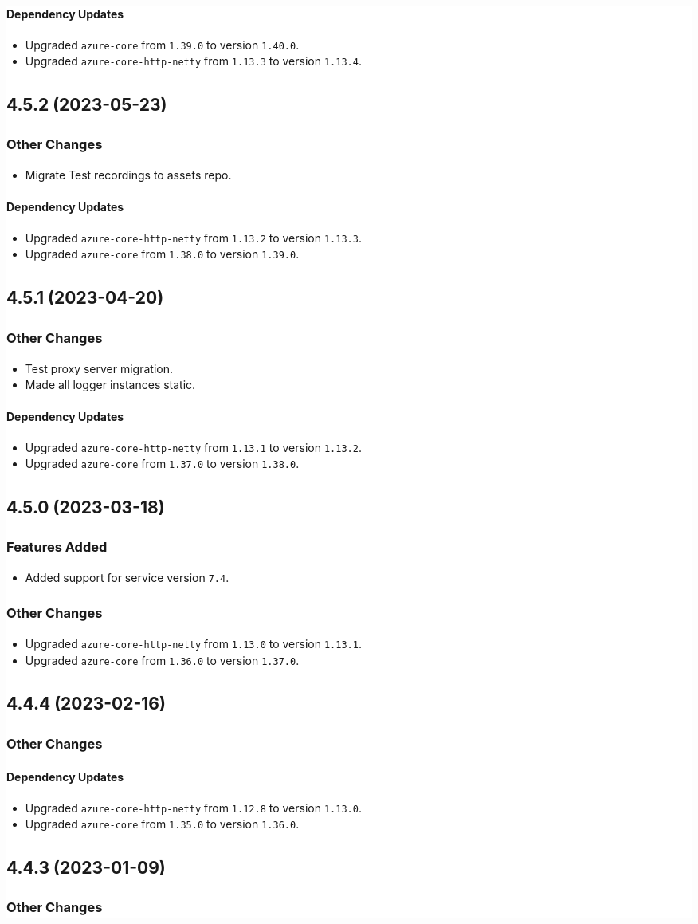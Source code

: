 #### Dependency Updates

- Upgraded `azure-core` from `1.39.0` to version `1.40.0`.
- Upgraded `azure-core-http-netty` from `1.13.3` to version `1.13.4`.

## 4.5.2 (2023-05-23)

### Other Changes
- Migrate Test recordings to assets repo.

#### Dependency Updates

- Upgraded `azure-core-http-netty` from `1.13.2` to version `1.13.3`.
- Upgraded `azure-core` from `1.38.0` to version `1.39.0`.

## 4.5.1 (2023-04-20)

### Other Changes

- Test proxy server migration.
- Made all logger instances static.

#### Dependency Updates

- Upgraded `azure-core-http-netty` from `1.13.1` to version `1.13.2`.
- Upgraded `azure-core` from `1.37.0` to version `1.38.0`.

## 4.5.0 (2023-03-18)

### Features Added
- Added support for service version `7.4`.

### Other Changes
- Upgraded `azure-core-http-netty` from `1.13.0` to version `1.13.1`.
- Upgraded `azure-core` from `1.36.0` to version `1.37.0`.

## 4.4.4 (2023-02-16)

### Other Changes

#### Dependency Updates

- Upgraded `azure-core-http-netty` from `1.12.8` to version `1.13.0`.
- Upgraded `azure-core` from `1.35.0` to version `1.36.0`.

## 4.4.3 (2023-01-09)

### Other Changes
